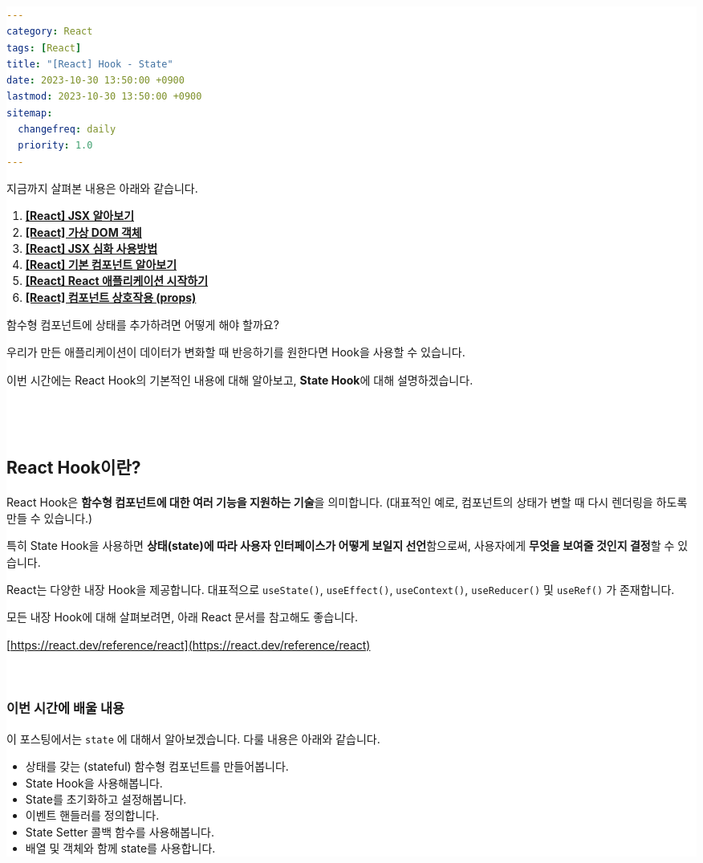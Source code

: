 ```yaml
---
category: React
tags: [React]
title: "[React] Hook - State"
date: 2023-10-30 13:50:00 +0900
lastmod: 2023-10-30 13:50:00 +0900
sitemap:
  changefreq: daily
  priority: 1.0
---
```


지금까지 살펴본 내용은 아래와 같습니다.

1. **[[React] JSX 알아보기](https://taegyunwoo.github.io/react/Tech_React_JSX)**
2. **[[React] 가상 DOM 객체](https://taegyunwoo.github.io/react/Tech_React_VirtualDOM)**
3. **[[React] JSX 심화 사용방법](https://taegyunwoo.github.io/react/Tech_React_AdvJSX)**
4. **[[React] 기본 컴포넌트 알아보기](https://taegyunwoo.github.io/react/Tech_React_Basic_Component)**
5. **[[React] React 애플리케이션 시작하기](https://taegyunwoo.github.io/react/Tech_React_ReactStructure)**
6. **[[React] 컴포넌트 상호작용 (props)](https://taegyunwoo.github.io/react/Tech_React_Props)**

함수형 컴포넌트에 상태를 추가하려면 어떻게 해야 할까요?

우리가 만든 애플리케이션이 데이터가 변화할 때 반응하기를 원한다면 Hook을 사용할 수 있습니다.

이번 시간에는 React Hook의 기본적인 내용에 대해 알아보고, **State Hook**에 대해 설명하겠습니다.

<br/><br/>

## React Hook이란?

React Hook은 **함수형 컴포넌트에 대한 여러 기능을 지원하는 기술**을 의미합니다. (대표적인 예로, 컴포넌트의 상태가 변할 때 다시 렌더링을 하도록 만들 수 있습니다.)

특히 State Hook을 사용하면 **상태(state)에 따라 사용자 인터페이스가 어떻게 보일지 선언**함으로써, 사용자에게 **무엇을 보여줄 것인지 결정**할 수 있습니다.

React는 다양한 내장 Hook을 제공합니다. 대표적으로 `useState()`, `useEffect()`, `useContext()`, `useReducer()` 및 `useRef()` 가 존재합니다.

모든 내장 Hook에 대해 살펴보려면, 아래 React 문서를 참고해도 좋습니다.

[https://react.dev/reference/react](https://react.dev/reference/react)

<br/>

### 이번 시간에 배울 내용

이 포스팅에서는 `state` 에 대해서 알아보겠습니다. 다룰 내용은 아래와 같습니다.

- 상태를 갖는 (stateful) 함수형 컴포넌트를 만들어봅니다.
- State Hook을 사용해봅니다.
- State를 초기화하고 설정해봅니다.
- 이벤트 핸들러를 정의합니다.
- State Setter 콜백 함수를 사용해봅니다.
- 배열 및 객체와 함께 state를 사용합니다.
